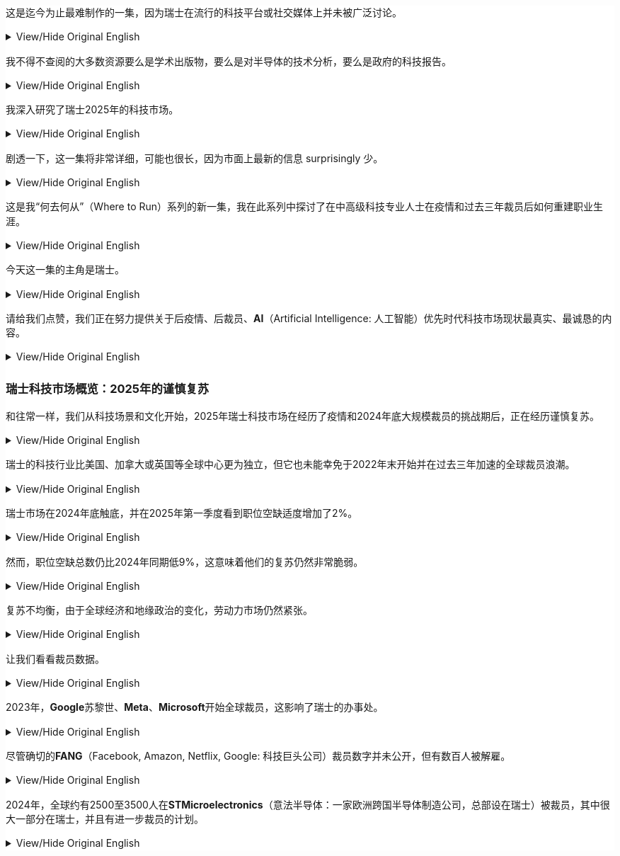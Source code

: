 这是迄今为止最难制作的一集，因为瑞士在流行的科技平台或社交媒体上并未被广泛讨论。

<details><summary>View/Hide Original English</summary></details>

我不得不查阅的大多数资源要么是学术出版物，要么是对半导体的技术分析，要么是政府的科技报告。

<details><summary>View/Hide Original English</summary></details>

我深入研究了瑞士2025年的科技市场。

<details><summary>View/Hide Original English</summary></details>

剧透一下，这一集将非常详细，可能也很长，因为市面上最新的信息 surprisingly 少。

<details><summary>View/Hide Original English</summary></details>

这是我“何去何从”（Where to Run）系列的新一集，我在此系列中探讨了在中高级科技专业人士在疫情和过去三年裁员后如何重建职业生涯。

<details><summary>View/Hide Original English</summary></details>

今天这一集的主角是瑞士。

<details><summary>View/Hide Original English</summary></details>

请给我们点赞，我们正在努力提供关于后疫情、后裁员、**AI**（Artificial Intelligence: 人工智能）优先时代科技市场现状最真实、最诚恳的内容。

<details><summary>View/Hide Original English</summary></details>

### 瑞士科技市场概览：2025年的谨慎复苏

和往常一样，我们从科技场景和文化开始，2025年瑞士科技市场在经历了疫情和2024年底大规模裁员的挑战期后，正在经历谨慎复苏。

<details><summary>View/Hide Original English</summary></details>

瑞士的科技行业比美国、加拿大或英国等全球中心更为独立，但它也未能幸免于2022年末开始并在过去三年加速的全球裁员浪潮。

<details><summary>View/Hide Original English</summary></details>

瑞士市场在2024年底触底，并在2025年第一季度看到职位空缺适度增加了2%。

<details><summary>View/Hide Original English</summary></details>

然而，职位空缺总数仍比2024年同期低9%，这意味着他们的复苏仍然非常脆弱。

<details><summary>View/Hide Original English</summary></details>

复苏不均衡，由于全球经济和地缘政治的变化，劳动力市场仍然紧张。

<details><summary>View/Hide Original English</summary></details>

让我们看看裁员数据。

<details><summary>View/Hide Original English</summary></details>

2023年，**Google**苏黎世、**Meta**、**Microsoft**开始全球裁员，这影响了瑞士的办事处。

<details><summary>View/Hide Original English</summary></details>

尽管确切的**FANG**（Facebook, Amazon, Netflix, Google: 科技巨头公司）裁员数字并未公开，但有数百人被解雇。

<details><summary>View/Hide Original English</summary></details>

2024年，全球约有2500至3500人在**STMicroelectronics**（意法半导体：一家欧洲跨国半导体制造公司，总部设在瑞士）被裁员，其中很大一部分在瑞士，并且有进一步裁员的计划。

<details><summary>View/Hide Original English</summary></details>
